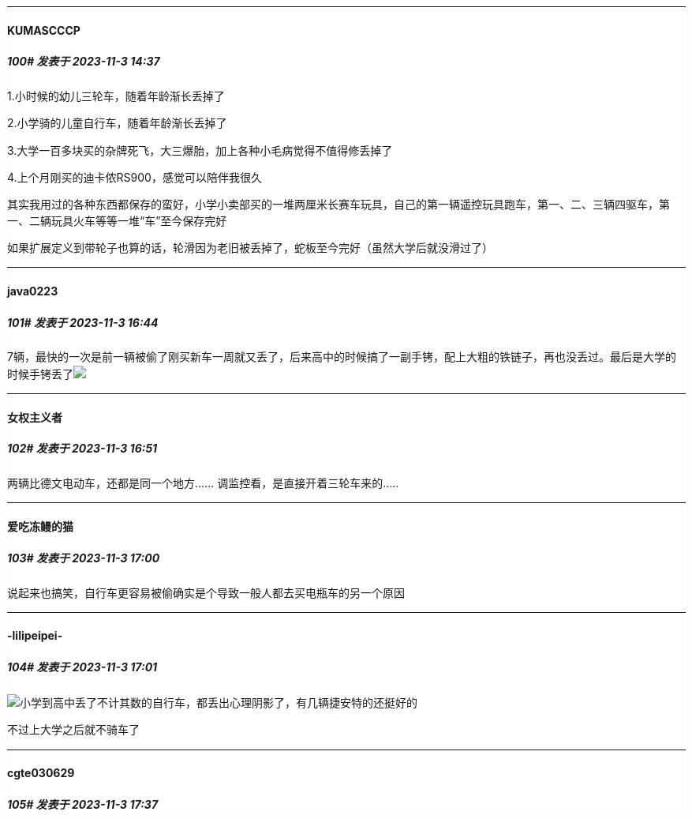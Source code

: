 
*****

####  KUMASCCCP  
##### 100#       发表于 2023-11-3 14:37

1.小时候的幼儿三轮车，随着年龄渐长丢掉了

2.小学骑的儿童自行车，随着年龄渐长丢掉了

3.大学一百多块买的杂牌死飞，大三爆胎，加上各种小毛病觉得不值得修丢掉了

4.上个月刚买的迪卡侬RS900，感觉可以陪伴我很久

其实我用过的各种东西都保存的蛮好，小学小卖部买的一堆两厘米长赛车玩具，自己的第一辆遥控玩具跑车，第一、二、三辆四驱车，第一、二辆玩具火车等等一堆“车”至今保存完好

如果扩展定义到带轮子也算的话，轮滑因为老旧被丢掉了，蛇板至今完好（虽然大学后就没滑过了）


*****

####  java0223  
##### 101#       发表于 2023-11-3 16:44

7辆，最快的一次是前一辆被偷了刚买新车一周就又丢了，后来高中的时候搞了一副手铐，配上大粗的铁链子，再也没丢过。最后是大学的时候手铐丢了<img src="https://static.saraba1st.com/image/smiley/face2017/067.png" referrerpolicy="no-referrer">


*****

####  女权主义者  
##### 102#       发表于 2023-11-3 16:51

两辆比德文电动车，还都是同一个地方...... 调监控看，是直接开着三轮车来的.....


*****

####  爱吃冻鳗的猫  
##### 103#       发表于 2023-11-3 17:00

说起来也搞笑，自行车更容易被偷确实是个导致一般人都去买电瓶车的另一个原因

*****

####  -lilipeipei-  
##### 104#       发表于 2023-11-3 17:01

<img src="https://static.saraba1st.com/image/smiley/face2017/004.gif" referrerpolicy="no-referrer">小学到高中丢了不计其数的自行车，都丢出心理阴影了，有几辆捷安特的还挺好的

不过上大学之后就不骑车了


*****

####  cgte030629  
##### 105#       发表于 2023-11-3 17:37

